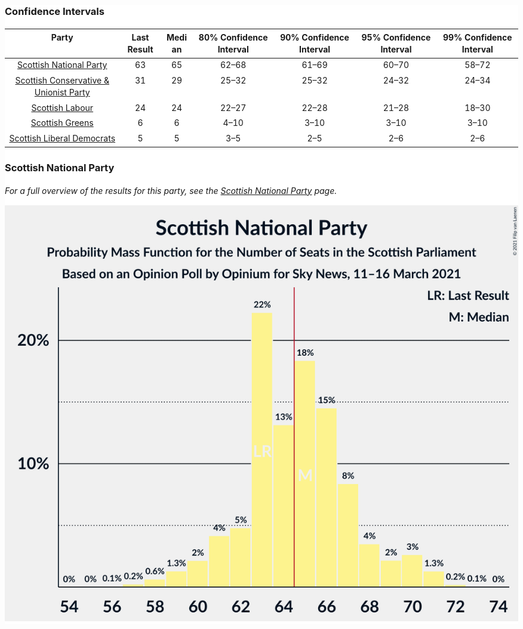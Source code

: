 ### Confidence Intervals

| Party | Last Result | Median | 80% Confidence Interval | 90% Confidence Interval | 95% Confidence Interval | 99% Confidence Interval |
|:-----:|:-----------:|:------:|:-----------------------:|:-----------------------:|:-----------------------:|:-----------------------:|
| <a href="#scottish-national-party">Scottish National Party</a> | 63 | 65 | 62–68 |61–69 |60–70 |58–72 |
| <a href="#scottish-conservative-&-unionist-party">Scottish Conservative & Unionist Party</a> | 31 | 29 | 25–32 |25–32 |24–32 |24–34 |
| <a href="#scottish-labour">Scottish Labour</a> | 24 | 24 | 22–27 |22–28 |21–28 |18–30 |
| <a href="#scottish-greens">Scottish Greens</a> | 6 | 6 | 4–10 |3–10 |3–10 |3–10 |
| <a href="#scottish-liberal-democrats">Scottish Liberal Democrats</a> | 5 | 5 | 3–5 |2–5 |2–6 |2–6 |

### Scottish National Party

*For a full overview of the results for this party, see the [Scottish National Party](party-scottishnationalparty.html) page.*

![Graph with seats probability mass function not yet produced](2021-03-16-Opinium-seats-pmf-scottishnationalparty.png "Seats Probability Mass Function")
